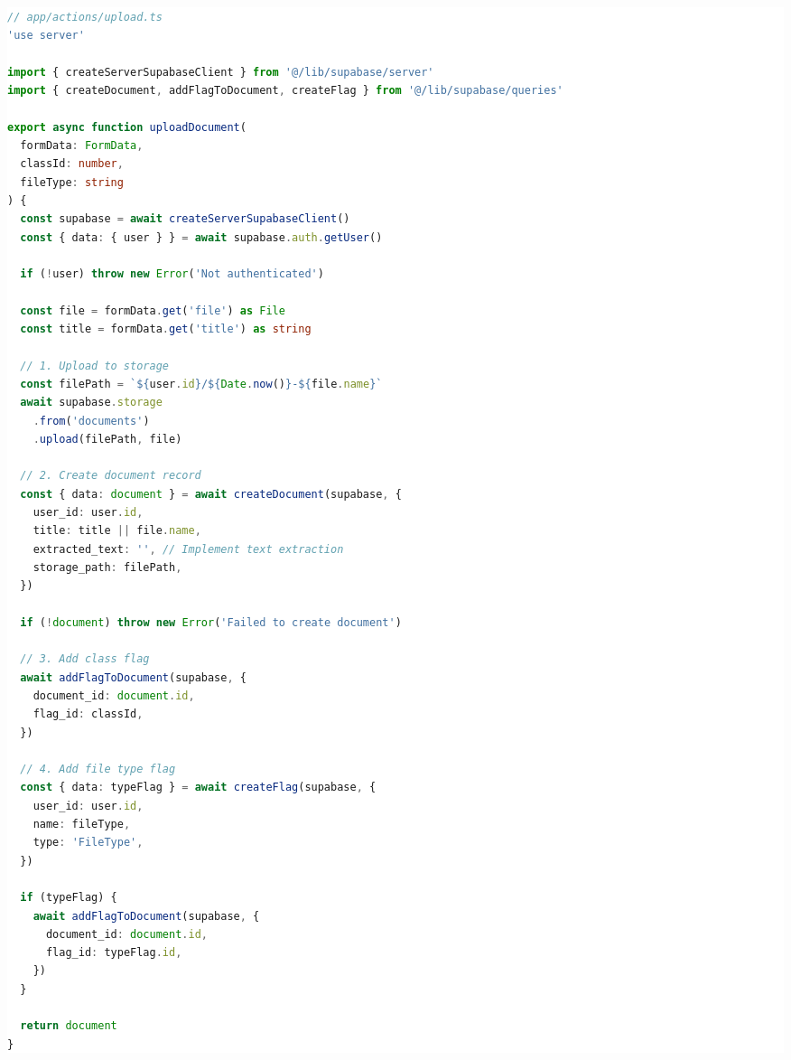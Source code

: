 ```typescript
// app/actions/upload.ts
'use server'

import { createServerSupabaseClient } from '@/lib/supabase/server'
import { createDocument, addFlagToDocument, createFlag } from '@/lib/supabase/queries'

export async function uploadDocument(
  formData: FormData,
  classId: number,
  fileType: string
) {
  const supabase = await createServerSupabaseClient()
  const { data: { user } } = await supabase.auth.getUser()
  
  if (!user) throw new Error('Not authenticated')

  const file = formData.get('file') as File
  const title = formData.get('title') as string

  // 1. Upload to storage
  const filePath = `${user.id}/${Date.now()}-${file.name}`
  await supabase.storage
    .from('documents')
    .upload(filePath, file)

  // 2. Create document record
  const { data: document } = await createDocument(supabase, {
    user_id: user.id,
    title: title || file.name,
    extracted_text: '', // Implement text extraction
    storage_path: filePath,
  })

  if (!document) throw new Error('Failed to create document')

  // 3. Add class flag
  await addFlagToDocument(supabase, {
    document_id: document.id,
    flag_id: classId,
  })

  // 4. Add file type flag
  const { data: typeFlag } = await createFlag(supabase, {
    user_id: user.id,
    name: fileType,
    type: 'FileType',
  })

  if (typeFlag) {
    await addFlagToDocument(supabase, {
      document_id: document.id,
      flag_id: typeFlag.id,
    })
  }

  return document
}
```
